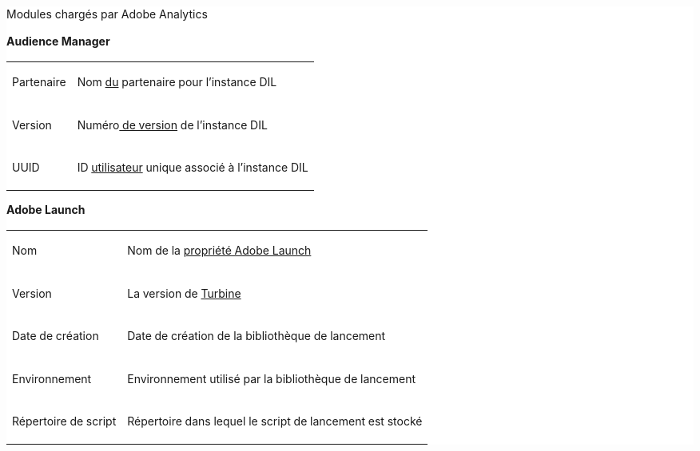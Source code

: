    <td colname="col2"> <p>Modules chargés par Adobe Analytics </p> </td> 
  </tr> 
 </tbody> 
</table>

**Audience Manager**

<table id="table_784AEABADBDA4D14BB9A7A9CB9EF07C3"> 
 <tbody> 
  <tr> 
   <td colname="col1"> <p>Partenaire </p> </td> 
   <td colname="col2"> <p>Nom <a href="https://experiencecloud.adobe.com/resources/help/en_US/aam/r_dil_get_partner.html" format="html" scope="external"> du</a> partenaire pour l’instance DIL </p> </td> 
  </tr> 
  <tr> 
   <td colname="col1"> <p>Version   </p> </td> 
   <td colname="col2"> <p>Numéro<a href="https://experiencecloud.adobe.com/resources/help/en_US/aam/r_api_return_versions_dil.html" format="html" scope="external"> de version</a> de l’instance DIL </p> </td> 
  </tr> 
  <tr> 
   <td colname="col1"> <p>UUID </p> </td> 
   <td colname="col2"> <p>ID <a href="https://experiencecloud.adobe.com/resources/help/en_US/aam/ids-in-aam.html" format="html" scope="external"> utilisateur</a> unique associé à l’instance DIL </p> </td> 
  </tr> 
 </tbody> 
</table>

**Adobe Launch**

<table id="table_E9574975444A407887E26514D1BB1601"> 
 <tbody> 
  <tr> 
   <td colname="col1"> <p>Nom </p> </td> 
   <td colname="col2"> <p>Nom de la <a href="https://docs.adobelaunch.com/administration/companies-and-properties" format="https" scope="external"> propriété Adobe Launch</a> </p> </td> 
  </tr> 
  <tr> 
   <td colname="col1"> <p>Version   </p> </td> 
   <td colname="col2"> <p>La version de <a href="https://developer.adobelaunch.com/guides/extensions/turbine-free-variable/" format="https" scope="external"> Turbine</a> </p> </td> 
  </tr> 
  <tr> 
   <td colname="col1"> <p>Date de création </p> </td> 
   <td colname="col2"> <p>Date de création de la bibliothèque <a href="https://docs.adobelaunch.com/publishing/libraries" format="https" scope="external"></a> de lancement </p> </td> 
  </tr> 
  <tr> 
   <td colname="col1"> <p>Environnement </p> </td> 
   <td colname="col2"> <p>Environnement <a href="https://docs.adobelaunch.com/administration/environments" format="https" scope="external"></a> utilisé par la bibliothèque de lancement </p> </td> 
  </tr> 
  <tr> 
   <td colname="col1"> <p>Répertoire de script </p> </td> 
   <td colname="col2"> <p>Répertoire dans lequel le script de lancement est stocké </p> </td> 
  </tr> 
 </tbody> 
</table>
